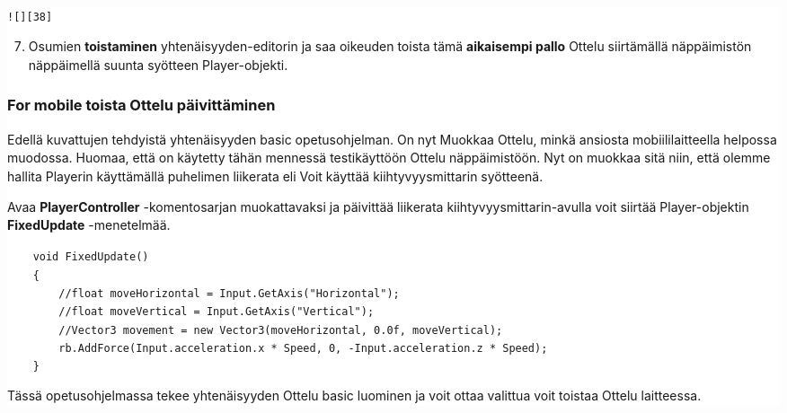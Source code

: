     ![][38]

7. Osumien **toistaminen** yhtenäisyyden-editorin ja saa oikeuden toista tämä **aikaisempi pallo** Ottelu siirtämällä näppäimistön näppäimellä suunta syötteen Player-objekti. 

### <a name="updating-the-game-for-mobile-play"></a>For mobile toista Ottelu päivittäminen
Edellä kuvattujen tehdyistä yhtenäisyyden basic opetusohjelman. On nyt Muokkaa Ottelu, minkä ansiosta mobiililaitteella helpossa muodossa. Huomaa, että on käytetty tähän mennessä testikäyttöön Ottelu näppäimistöön. Nyt on muokkaa sitä niin, että olemme hallita Playerin käyttämällä puhelimen liikerata eli Voit käyttää kiihtyvyysmittarin syötteenä. 

Avaa **PlayerController** -komentosarjan muokattavaksi ja päivittää liikerata kiihtyvyysmittarin-avulla voit siirtää Player-objektin **FixedUpdate** -menetelmää. 

        void FixedUpdate()
        {
            //float moveHorizontal = Input.GetAxis("Horizontal");
            //float moveVertical = Input.GetAxis("Vertical");
            //Vector3 movement = new Vector3(moveHorizontal, 0.0f, moveVertical);
            rb.AddForce(Input.acceleration.x * Speed, 0, -Input.acceleration.z * Speed);
        }

Tässä opetusohjelmassa tekee yhtenäisyyden Ottelu basic luominen ja voit ottaa valittua voit toistaa Ottelu laitteessa. 


[1]: ./media/mobile-engagement-unity-roll-a-ball/1.png  
[2]: ./media/mobile-engagement-unity-roll-a-ball/2.png
[3]: ./media/mobile-engagement-unity-roll-a-ball/3.png
[4]: ./media/mobile-engagement-unity-roll-a-ball/4.png
[5]: ./media/mobile-engagement-unity-roll-a-ball/5.png
[6]: ./media/mobile-engagement-unity-roll-a-ball/6.png
[7]: ./media/mobile-engagement-unity-roll-a-ball/7.png
[8]: ./media/mobile-engagement-unity-roll-a-ball/8.png
[9]: ./media/mobile-engagement-unity-roll-a-ball/9.png  
[10]: ./media/mobile-engagement-unity-roll-a-ball/10.png    
[11]: ./media/mobile-engagement-unity-roll-a-ball/11.png    
[12]: ./media/mobile-engagement-unity-roll-a-ball/12.png
[13]: ./media/mobile-engagement-unity-roll-a-ball/13.png
[14]: ./media/mobile-engagement-unity-roll-a-ball/14.png
[15]: ./media/mobile-engagement-unity-roll-a-ball/15.png
[16]: ./media/mobile-engagement-unity-roll-a-ball/16.png
[17]: ./media/mobile-engagement-unity-roll-a-ball/17.png
[18]: ./media/mobile-engagement-unity-roll-a-ball/18.png
[19]: ./media/mobile-engagement-unity-roll-a-ball/19.png    
[20]: ./media/mobile-engagement-unity-roll-a-ball/20.png    
[21]: ./media/mobile-engagement-unity-roll-a-ball/21.png    
[22]: ./media/mobile-engagement-unity-roll-a-ball/22.png    
[23]: ./media/mobile-engagement-unity-roll-a-ball/23.png    
[24]: ./media/mobile-engagement-unity-roll-a-ball/24.png    
[25]: ./media/mobile-engagement-unity-roll-a-ball/25.png    
[26]: ./media/mobile-engagement-unity-roll-a-ball/26.png    
[27]: ./media/mobile-engagement-unity-roll-a-ball/27.png    
[28]: ./media/mobile-engagement-unity-roll-a-ball/28.png    
[29]: ./media/mobile-engagement-unity-roll-a-ball/29.png    
[30]: ./media/mobile-engagement-unity-roll-a-ball/30.png    
[31]: ./media/mobile-engagement-unity-roll-a-ball/31.png    
[32]: ./media/mobile-engagement-unity-roll-a-ball/32.png    
[33]: ./media/mobile-engagement-unity-roll-a-ball/33.png    
[34]: ./media/mobile-engagement-unity-roll-a-ball/34.png    
[35]: ./media/mobile-engagement-unity-roll-a-ball/35.png    
[36]: ./media/mobile-engagement-unity-roll-a-ball/36.png    
[37]: ./media/mobile-engagement-unity-roll-a-ball/37.png    
[38]: ./media/mobile-engagement-unity-roll-a-ball/38.png    
[51]: ./media/mobile-engagement-unity-roll-a-ball/new-project.png
[52]: ./media/mobile-engagement-unity-roll-a-ball/new-project-properties.png
[53]: ./media/mobile-engagement-unity-roll-a-ball/save-scene.png

    
    
    
    
    
    
    
    
    
    
    
    
